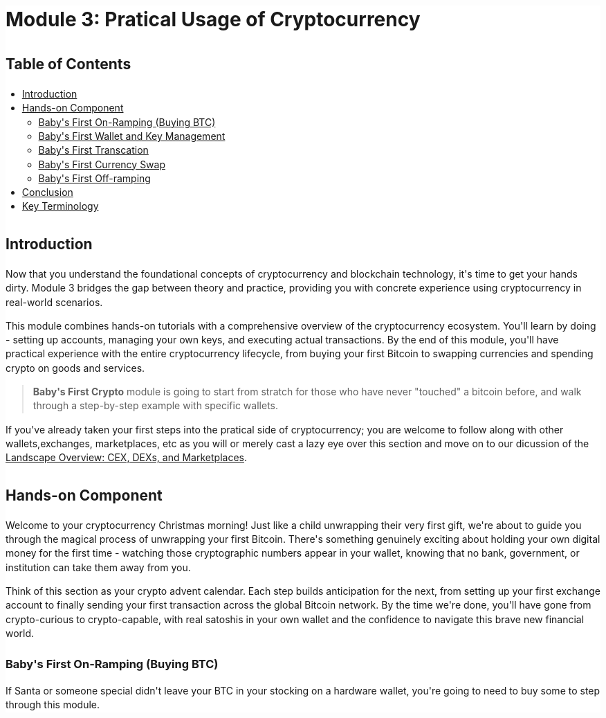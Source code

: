 # Module 3: Pratical Usage of Cryptocurrency
## Table of Contents

- [Introduction](#introduction)
- [Hands-on Component](#hands-on-component)
  - [Baby's First On-Ramping (Buying BTC)](#babys-first-on-ramping-buying-btc)
  - [Baby's First Wallet and Key Management](#babys-first-wallet-and-key-management)
  - [Baby's First Transcation](#babys-first-transcation)
  - [Baby's First Currency Swap](#babys-first-currency-swap)
  - [Baby's First Off-ramping](#babys-first-off-ramping)
- [Conclusion](#conclusion)
- [Key Terminology](#key-terminology)

## Introduction

Now that you understand the foundational concepts of cryptocurrency and blockchain technology, it's time to get your hands dirty. Module 3 bridges the gap between theory and practice, providing you with concrete experience using cryptocurrency in real-world scenarios.

This module combines hands-on tutorials with a comprehensive overview of the cryptocurrency ecosystem. You'll learn by doing - setting up accounts, managing your own keys, and executing actual transactions. By the end of this module, you'll have practical experience with the entire cryptocurrency lifecycle, from buying your first Bitcoin to swapping currencies and spending crypto on goods and services.

> **Baby's First Crypto** module is going to start from stratch for those who have never "touched" a bitcoin before, and walk through a step-by-step example with specific wallets. 

If you've already taken your first steps into the pratical side of cryptocurrency; you are welcome to follow along with other wallets,exchanges, marketplaces, etc as you will or merely cast a lazy eye over this section and move on to our dicussion of the [Landscape Overview: CEX, DEXs, and Marketplaces](#landscape-overview-cex-dexs-and-marketplaces).

## Hands-on Component

Welcome to your cryptocurrency Christmas morning! Just like a child unwrapping their very first gift, we're about to guide you through the magical process of unwrapping your first Bitcoin. There's something genuinely exciting about holding your own digital money for the first time - watching those cryptographic numbers appear in your wallet, knowing that no bank, government, or institution can take them away from you.

Think of this section as your crypto advent calendar. Each step builds anticipation for the next, from setting up your first exchange account to finally sending your first transaction across the global Bitcoin network. By the time we're done, you'll have gone from crypto-curious to crypto-capable, with real satoshis in your own wallet and the confidence to navigate this brave new financial world.

### Baby's First On-Ramping (Buying BTC)

If Santa or someone special didn't leave your BTC in your stocking on a hardware wallet, you're going to need to buy some to step through this module.
